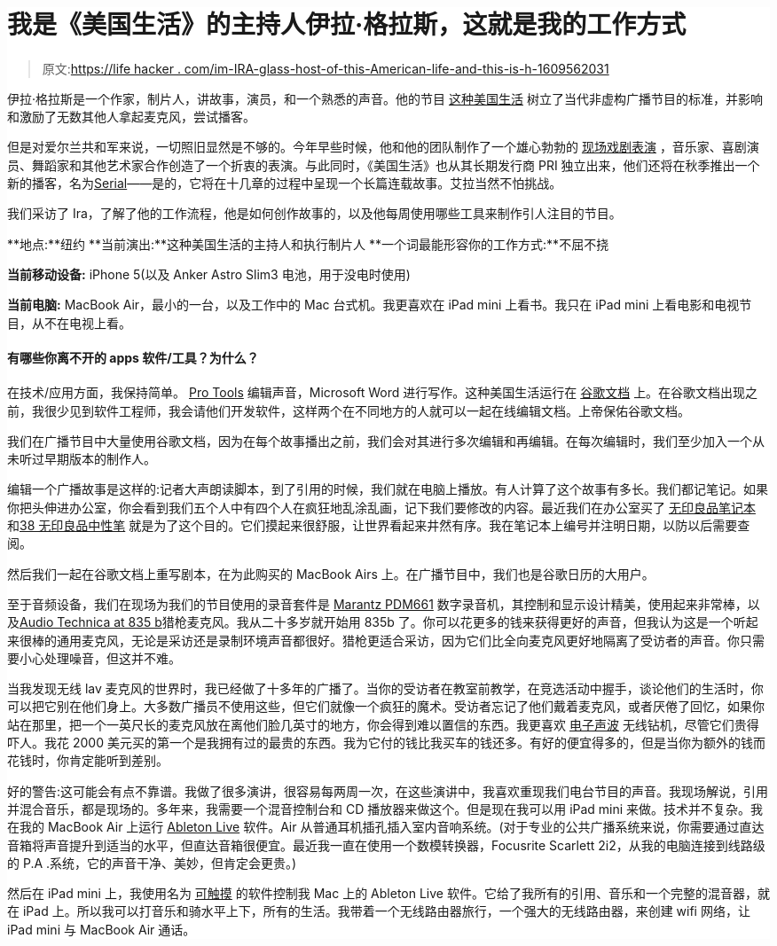 # 我是《美国生活》的主持人伊拉·格拉斯，这就是我的工作方式

> 原文:[https://life hacker . com/im-IRA-glass-host-of-this-American-life-and-this-is-h-1609562031](https://lifehacker.com/im-ira-glass-host-of-this-american-life-and-this-is-h-1609562031)

伊拉·格拉斯是一个作家，制片人，讲故事，演员，和一个熟悉的声音。他的节目 [这种美国生活](http://www.thisamericanlife.org/) 树立了当代非虚构广播节目的标准，并影响和激励了无数其他人拿起麦克风，尝试播客。

但是对爱尔兰共和军来说，一切照旧显然是不够的。今年早些时候，他和他的团队制作了一个雄心勃勃的 [现场戏剧表演](http://live.thisamericanlife.org/) ，音乐家、喜剧演员、舞蹈家和其他艺术家合作创造了一个折衷的表演。与此同时，《美国生活》也从其长期发行商 PRI 独立出来，他们还将在秋季推出一个新的播客，名为[Serial](http://serialpodcast.org/)——是的，它将在十几章的过程中呈现一个长篇连载故事。艾拉当然不怕挑战。

我们采访了 Ira，了解了他的工作流程，他是如何创作故事的，以及他每周使用哪些工具来制作引人注目的节目。

**地点:**纽约
**当前演出:**这种美国生活的主持人和执行制片人
**一个词最能形容你的工作方式:**不屈不挠

**当前移动设备:** iPhone 5(以及 Anker Astro Slim3 电池，用于没电时使用)

**当前电脑:** MacBook Air，最小的一台，以及工作中的 Mac 台式机。我更喜欢在 iPad mini 上看书。我只在 iPad mini 上看电影和电视节目，从不在电视上看。

#### 有哪些你离不开的 apps 软件/工具？为什么？

在技术/应用方面，我保持简单。 [Pro Tools](http://www.avid.com/us/products/family/pro-tools/) 编辑声音，Microsoft Word 进行写作。这种美国生活运行在 [谷歌文档](http://lifehacker.com/the-best-google-docs-features-youre-probably-not-using-1570728322) 上。在谷歌文档出现之前，我很少见到软件工程师，我会请他们开发软件，这样两个在不同地方的人就可以一起在线编辑文档。上帝保佑谷歌文档。

我们在广播节目中大量使用谷歌文档，因为在每个故事播出之前，我们会对其进行多次编辑和再编辑。在每次编辑时，我们至少加入一个从未听过早期版本的制作人。

编辑一个广播故事是这样的:记者大声朗读脚本，到了引用的时候，我们就在电脑上播放。有人计算了这个故事有多长。我们都记笔记。如果你把头伸进办公室，你会看到我们五个人中有四个人在疯狂地乱涂乱画，记下我们要修改的内容。最近我们在办公室买了 [无印良品笔记本](http://www.muji.us/store/stationery/notebooks/recycled-paper-note-5-sets-5-color-tapes.html) 和[38 无印良品中性笔](http://www.muji.us/store/gel-ink-ballpoint-pen-new-type-0-38.html) 就是为了这个目的。它们摸起来很舒服，让世界看起来井然有序。我在笔记本上编号并注明日期，以防以后需要查阅。

然后我们一起在谷歌文档上重写剧本，在为此购买的 MacBook Airs 上。在广播节目中，我们也是谷歌日历的大用户。

至于音频设备，我们在现场为我们的节目使用的录音套件是 [Marantz PDM661](http://www.amazon.com/Marantz-PMD661-Portable-SD-Recorder/dp/B001O9X51W/ref=cm_cr_pr_product_top?asc_campaign=InlineText&asc_refurl=https://lifehacker.com/im-ira-glass-host-of-this-american-life-and-this-is-h-1609562031&asc_source=&tag=kinjalifehackerlink-20) 数字录音机，其控制和显示设计精美，使用起来非常棒，以及[Audio Technica at 835 b](http://www.amazon.com/Audio-Technica-Gradient-Shotgun-Microphone/dp/B0002D093I/ref=cm_cr_pr_product_top?asc_campaign=InlineText&asc_refurl=https://lifehacker.com/im-ira-glass-host-of-this-american-life-and-this-is-h-1609562031&asc_source=&tag=kinjalifehackerlink-20)猎枪麦克风。我从二十多岁就开始用 835b 了。你可以花更多的钱来获得更好的声音，但我认为这是一个听起来很棒的通用麦克风，无论是采访还是录制环境声音都很好。猎枪更适合采访，因为它们比全向麦克风更好地隔离了受访者的声音。你只需要小心处理噪音，但这并不难。

当我发现无线 lav 麦克风的世界时，我已经做了十多年的广播了。当你的受访者在教室前教学，在竞选活动中握手，谈论他们的生活时，你可以把它别在他们身上。大多数广播员不使用这些，但它们就像一个疯狂的魔术。受访者忘记了他们戴着麦克风，或者厌倦了回忆，如果你站在那里，把一个一英尺长的麦克风放在离他们脸几英寸的地方，你会得到难以置信的东西。我更喜欢 [电子声波](http://www.lectrosonics.com/US/) 无线钻机，尽管它们贵得吓人。我花 2000 美元买的第一个是我拥有过的最贵的东西。我为它付的钱比我买车的钱还多。有好的便宜得多的，但是当你为额外的钱而花钱时，你肯定能听到差别。

好的警告:这可能会有点不靠谱。我做了很多演讲，很容易每两周一次，在这些演讲中，我喜欢重现我们电台节目的声音。我现场解说，引用并混合音乐，都是现场的。多年来，我需要一个混音控制台和 CD 播放器来做这个。但是现在我可以用 iPad mini 来做。技术并不复杂。我在我的 MacBook Air 上运行 [Ableton Live](https://www.ableton.com/en/live/new-in-9/) 软件。Air 从普通耳机插孔插入室内音响系统。(对于专业的公共广播系统来说，你需要通过直达音箱将声音提升到适当的水平，但直达音箱很便宜。最近我一直在使用一个数模转换器，Focusrite Scarlett 2i2，从我的电脑连接到线路级的 P.A .系统，它的声音干净、美妙，但肯定会更贵。)

然后在 iPad mini 上，我使用名为 [可触摸](http://www.touch-able.com/) 的软件控制我 Mac 上的 Ableton Live 软件。它给了我所有的引用、音乐和一个完整的混音器，就在 iPad 上。所以我可以打音乐和骑水平上下，所有的生活。我带着一个无线路由器旅行，一个强大的无线路由器，来创建 wifi 网络，让 iPad mini 与 MacBook Air 通话。
